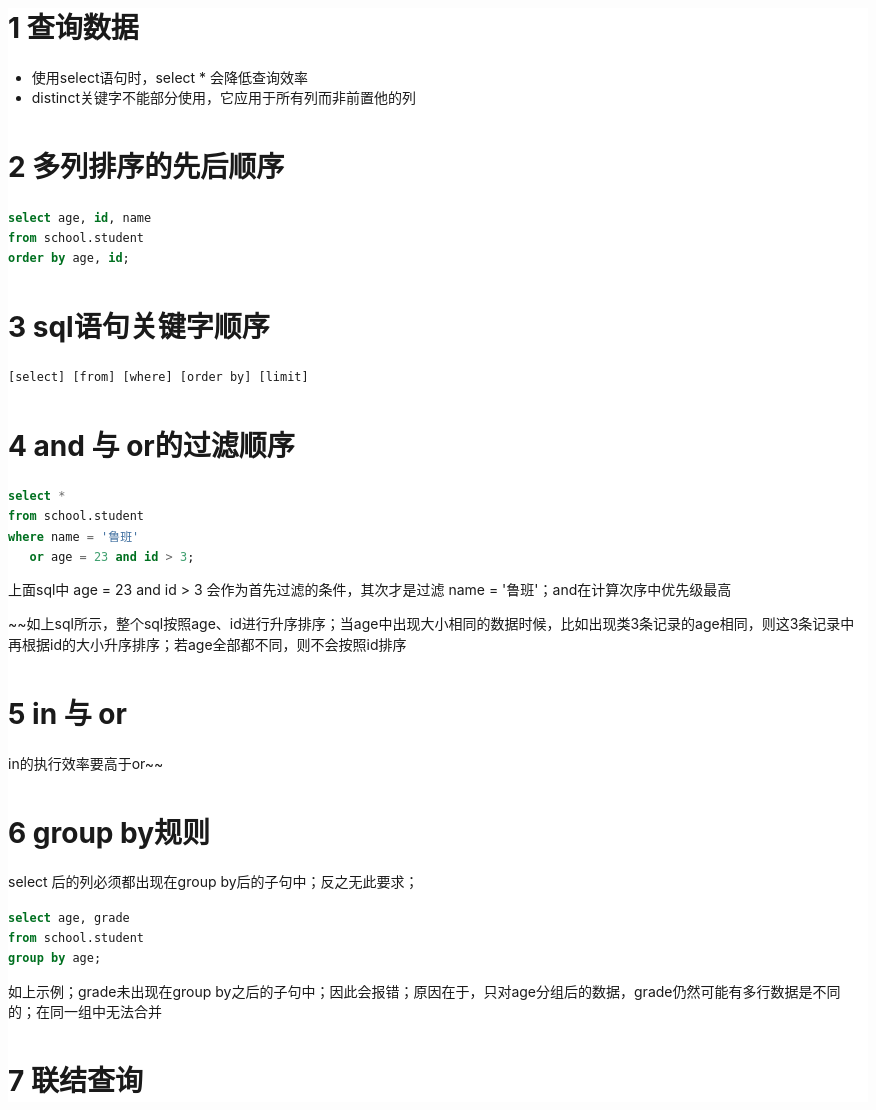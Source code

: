 # 1 查询数据

- 使用select语句时，select * 会降低查询效率
- distinct关键字不能部分使用，它应用于所有列而非前置他的列

# 2 多列排序的先后顺序

```sql
select age, id, name
from school.student
order by age, id;
```

# 3 sql语句关键字顺序

```html
[select] [from] [where] [order by] [limit]  
```

# 4 and 与 or的过滤顺序

```sql
select *
from school.student
where name = '鲁班'
   or age = 23 and id > 3;
```

上面sql中 age = 23 and id > 3 会作为首先过滤的条件，其次才是过滤 name = '鲁班'；and在计算次序中优先级最高

~~如上sql所示，整个sql按照age、id进行升序排序；当age中出现大小相同的数据时候，比如出现类3条记录的age相同，则这3条记录中再根据id的大小升序排序；若age全部都不同，则不会按照id排序

# 5 in 与 or

in的执行效率要高于or~~

# 6 group by规则

select 后的列必须都出现在group by后的子句中；反之无此要求；

```sql
select age, grade
from school.student
group by age;
```

如上示例；grade未出现在group by之后的子句中；因此会报错；原因在于，只对age分组后的数据，grade仍然可能有多行数据是不同的；在同一组中无法合并

# 7 联结查询
